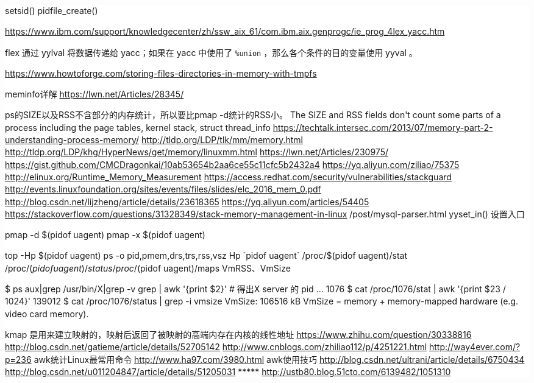 setsid()
pidfile_create()

https://www.ibm.com/support/knowledgecenter/zh/ssw_aix_61/com.ibm.aix.genprogc/ie_prog_4lex_yacc.htm

flex 通过 yylval 将数据传递给 yacc；如果在 yacc 中使用了 ```%union``` ，那么各个条件的目的变量使用 yyval 。

https://www.howtoforge.com/storing-files-directories-in-memory-with-tmpfs



meminfo详解
https://lwn.net/Articles/28345/

ps的SIZE以及RSS不含部分的内存统计，所以要比pmap -d统计的RSS小。
The SIZE and RSS fields don't count some parts of a process including the page tables, kernel stack, struct thread_info
https://techtalk.intersec.com/2013/07/memory-part-2-understanding-process-memory/
http://tldp.org/LDP/tlk/mm/memory.html
http://tldp.org/LDP/khg/HyperNews/get/memory/linuxmm.html
https://lwn.net/Articles/230975/
https://gist.github.com/CMCDragonkai/10ab53654b2aa6ce55c11cfc5b2432a4
https://yq.aliyun.com/ziliao/75375
http://elinux.org/Runtime_Memory_Measurement
https://access.redhat.com/security/vulnerabilities/stackguard
http://events.linuxfoundation.org/sites/events/files/slides/elc_2016_mem_0.pdf
http://blog.csdn.net/lijzheng/article/details/23618365
https://yq.aliyun.com/articles/54405
https://stackoverflow.com/questions/31328349/stack-memory-management-in-linux
/post/mysql-parser.html
yyset_in() 设置入口


pmap -d $(pidof uagent)
pmap -x $(pidof uagent)

top -Hp $(pidof uagent)
ps -o pid,pmem,drs,trs,rss,vsz Hp `pidof uagent`
/proc/$(pidof uagent)/stat
/proc/$(pidof uagent)/status
/proc/$(pidof uagent)/maps
VmRSS、VmSize

$ ps aux|grep /usr/bin/X|grep -v grep | awk '{print $2}'   # 得出X server 的 pid   ...
1076
$ cat /proc/1076/stat | awk '{print $23 / 1024}'
139012
$ cat /proc/1076/status | grep -i vmsize
VmSize:      106516 kB
VmSize = memory + memory-mapped hardware (e.g. video card memory).

kmap 是用来建立映射的，映射后返回了被映射的高端内存在内核的线性地址
https://www.zhihu.com/question/30338816
http://blog.csdn.net/gatieme/article/details/52705142
http://www.cnblogs.com/zhiliao112/p/4251221.html
http://way4ever.com/?p=236
awk统计Linux最常用命令
http://www.ha97.com/3980.html
awk使用技巧
http://blog.csdn.net/ultrani/article/details/6750434
http://blog.csdn.net/u011204847/article/details/51205031 *****
http://ustb80.blog.51cto.com/6139482/1051310
